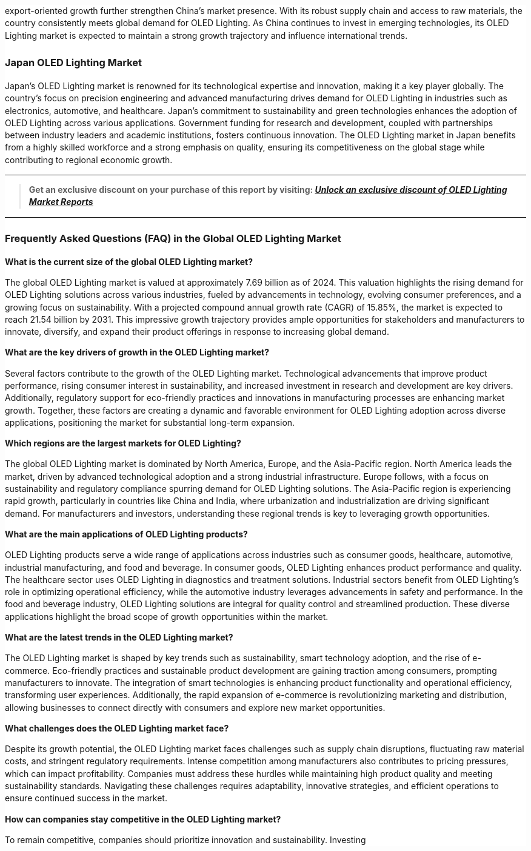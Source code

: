 export-oriented growth further strengthen China&rsquo;s market presence. With its robust supply chain and access to raw materials, the country consistently meets global demand for OLED Lighting. As China continues to invest in emerging technologies, its OLED Lighting market is expected to maintain a strong growth trajectory and influence international trends.</p><h3>Japan OLED Lighting Market</h3><p>Japan&rsquo;s OLED Lighting market is renowned for its technological expertise and innovation, making it a key player globally. The country&rsquo;s focus on precision engineering and advanced manufacturing drives demand for OLED Lighting in industries such as electronics, automotive, and healthcare. Japan&rsquo;s commitment to sustainability and green technologies enhances the adoption of OLED Lighting across various applications. Government funding for research and development, coupled with partnerships between industry leaders and academic institutions, fosters continuous innovation. The OLED Lighting market in Japan benefits from a highly skilled workforce and a strong emphasis on quality, ensuring its competitiveness on the global stage while contributing to regional economic growth.</p><hr /><blockquote><p><strong>Get an exclusive discount on your purchase of this report by visiting: <em><a href="://marketresearchpulse.com/ask-for-discount/64877?utm_source=Github&amp;utm_medium=0117">Unlock an exclusive discount of OLED Lighting Market Reports</a></em>&nbsp;</strong></p></blockquote><hr /><h3>Frequently Asked Questions (FAQ) in the Global OLED Lighting Market</h3><p><strong>What is the current size of the global OLED Lighting market?</strong></p><p>The global OLED Lighting market is valued at approximately 7.69 billion as of 2024. This valuation highlights the rising demand for OLED Lighting solutions across various industries, fueled by advancements in technology, evolving consumer preferences, and a growing focus on sustainability. With a projected compound annual growth rate (CAGR) of 15.85%, the market is expected to reach 21.54 billion by 2031. This impressive growth trajectory provides ample opportunities for stakeholders and manufacturers to innovate, diversify, and expand their product offerings in response to increasing global demand.</p><p><strong>What are the key drivers of growth in the OLED Lighting market?</strong></p><p>Several factors contribute to the growth of the OLED Lighting market. Technological advancements that improve product performance, rising consumer interest in sustainability, and increased investment in research and development are key drivers. Additionally, regulatory support for eco-friendly practices and innovations in manufacturing processes are enhancing market growth. Together, these factors are creating a dynamic and favorable environment for OLED Lighting adoption across diverse applications, positioning the market for substantial long-term expansion.</p><p><strong>Which regions are the largest markets for OLED Lighting?</strong></p><p>The global OLED Lighting market is dominated by North America, Europe, and the Asia-Pacific region. North America leads the market, driven by advanced technological adoption and a strong industrial infrastructure. Europe follows, with a focus on sustainability and regulatory compliance spurring demand for OLED Lighting solutions. The Asia-Pacific region is experiencing rapid growth, particularly in countries like China and India, where urbanization and industrialization are driving significant demand. For manufacturers and investors, understanding these regional trends is key to leveraging growth opportunities.</p><p><strong>What are the main applications of OLED Lighting products?</strong></p><p>OLED Lighting products serve a wide range of applications across industries such as consumer goods, healthcare, automotive, industrial manufacturing, and food and beverage. In consumer goods, OLED Lighting enhances product performance and quality. The healthcare sector uses OLED Lighting in diagnostics and treatment solutions. Industrial sectors benefit from OLED Lighting&rsquo;s role in optimizing operational efficiency, while the automotive industry leverages advancements in safety and performance. In the food and beverage industry, OLED Lighting solutions are integral for quality control and streamlined production. These diverse applications highlight the broad scope of growth opportunities within the market.</p><p><strong>What are the latest trends in the OLED Lighting market?</strong></p><p>The OLED Lighting market is shaped by key trends such as sustainability, smart technology adoption, and the rise of e-commerce. Eco-friendly practices and sustainable product development are gaining traction among consumers, prompting manufacturers to innovate. The integration of smart technologies is enhancing product functionality and operational efficiency, transforming user experiences. Additionally, the rapid expansion of e-commerce is revolutionizing marketing and distribution, allowing businesses to connect directly with consumers and explore new market opportunities.</p><p><strong>What challenges does the OLED Lighting market face?</strong></p><p>Despite its growth potential, the OLED Lighting market faces challenges such as supply chain disruptions, fluctuating raw material costs, and stringent regulatory requirements. Intense competition among manufacturers also contributes to pricing pressures, which can impact profitability. Companies must address these hurdles while maintaining high product quality and meeting sustainability standards. Navigating these challenges requires adaptability, innovative strategies, and efficient operations to ensure continued success in the market.</p><p><strong>How can companies stay competitive in the OLED Lighting market?</strong></p><p>To remain competitive, companies should prioritize innovation and sustainability. Investing